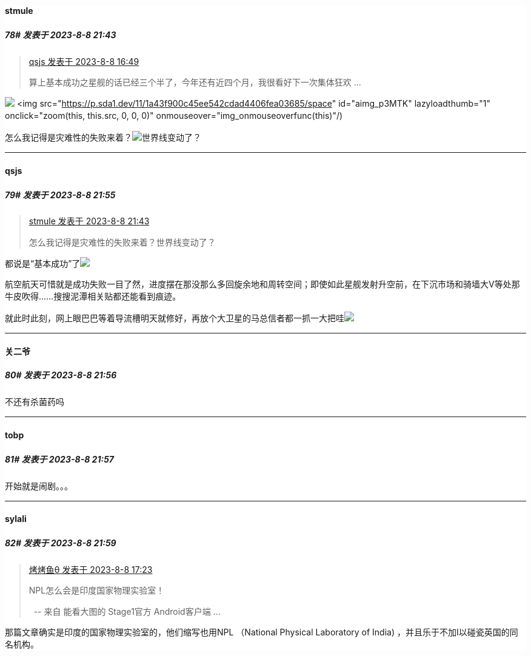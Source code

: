 ####  stmule  
##### 78#       发表于 2023-8-8 21:43

<blockquote><a href="httphttps://bbs.saraba1st.com/2b/forum.php?mod=redirect&amp;goto=findpost&amp;pid=61952851&amp;ptid=2147553" target="_blank">qsjs 发表于 2023-8-8 16:49</a>

算上基本成功之星舰的话已经三个半了，今年还有近四个月，我很看好下一次集体狂欢 ...</blockquote>
<img src="https://img.saraba1st.com/forum/202304/20/225454a67rrp6roshg7ggo.jpg" referrerpolicy="no-referrer">
<img src="https://p.sda1.dev/11/1a43f900c45ee542cdad4406fea03685/space" id="aimg_p3MTK" lazyloadthumb="1" onclick="zoom(this, this.src, 0, 0, 0)" onmouseover="img_onmouseoverfunc(this)"/)

怎么我记得是灾难性的失败来着？<img src="https://static.saraba1st.com/image/smiley/face2017/067.png" referrerpolicy="no-referrer">世界线变动了？


*****

####  qsjs  
##### 79#       发表于 2023-8-8 21:55

<blockquote><a href="httphttps://bbs.saraba1st.com/2b/forum.php?mod=redirect&amp;goto=findpost&amp;pid=61956698&amp;ptid=2147553" target="_blank">stmule 发表于 2023-8-8 21:43</a>

怎么我记得是灾难性的失败来着？世界线变动了？</blockquote>
都说是“基本成功”了<img src="https://static.saraba1st.com/image/smiley/face2017/067.png" referrerpolicy="no-referrer">

航空航天可惜就是成功失败一目了然，进度摆在那没那么多回旋余地和周转空间；即使如此星舰发射升空前，在下沉市场和骑墙大V等处那牛皮吹得……搜搜泥潭相关贴都还能看到痕迹。

就此时此刻，网上眼巴巴等着导流槽明天就修好，再放个大卫星的马总信者都一抓一大把哇<img src="https://static.saraba1st.com/image/smiley/face2017/186.png" referrerpolicy="no-referrer">

*****

####  关二爷  
##### 80#       发表于 2023-8-8 21:56

不还有杀菌药吗

*****

####  tobp  
##### 81#       发表于 2023-8-8 21:57

开始就是闹剧。。。

*****

####  sylali  
##### 82#       发表于 2023-8-8 21:59

<blockquote><a href="httphttps://bbs.saraba1st.com/2b/forum.php?mod=redirect&amp;goto=findpost&amp;pid=61953368&amp;ptid=2147553" target="_blank">烤烤鱼θ 发表于 2023-8-8 17:23</a>

NPL怎么会是印度国家物理实验室！

  -- 来自 能看大图的 Stage1官方 Android客户端 ...</blockquote>
那篇文章确实是印度的国家物理实验室的，他们缩写也用NPL （National Physical Laboratory of India) ，并且乐于不加I以碰瓷英国的同名机构。
